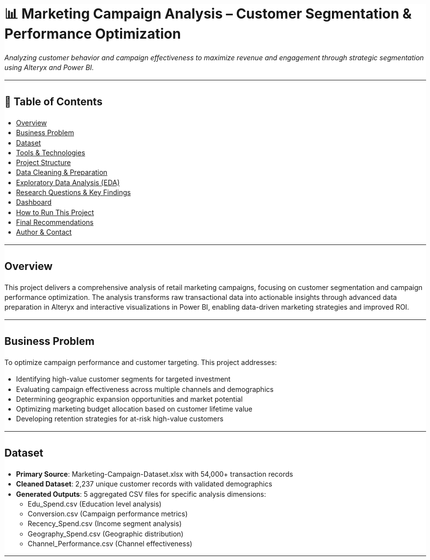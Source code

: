 # 📊 Marketing Campaign Analysis – Customer Segmentation & Performance Optimization

_Analyzing customer behavior and campaign effectiveness to maximize revenue and engagement through strategic segmentation using Alteryx and Power BI._

---

## 📌 Table of Contents
- <a href="#overview">Overview</a>
- <a href="#business-problem">Business Problem</a>
- <a href="#dataset">Dataset</a>
- <a href="#tools--technologies">Tools & Technologies</a>
- <a href="#project-structure">Project Structure</a>
- <a href="#data-cleaning--preparation">Data Cleaning & Preparation</a>
- <a href="#exploratory-data-analysis-eda">Exploratory Data Analysis (EDA)</a>
- <a href="#research-questions--key-findings">Research Questions & Key Findings</a>
- <a href="#dashboard">Dashboard</a>
- <a href="#how-to-run-this-project">How to Run This Project</a>
- <a href="#final-recommendations">Final Recommendations</a>
- <a href="#author--contact">Author & Contact</a>

---

## Overview

This project delivers a comprehensive analysis of retail marketing campaigns, focusing on customer segmentation and campaign performance optimization. The analysis transforms raw transactional data into actionable insights through advanced data preparation in Alteryx and interactive visualizations in Power BI, enabling data-driven marketing strategies and improved ROI.

---

## Business Problem

To optimize campaign performance and customer targeting. This project addresses:
- Identifying high-value customer segments for targeted investment
- Evaluating campaign effectiveness across multiple channels and demographics
- Determining geographic expansion opportunities and market potential
- Optimizing marketing budget allocation based on customer lifetime value
- Developing retention strategies for at-risk high-value customers

---

## Dataset

- **Primary Source**: Marketing-Campaign-Dataset.xlsx with 54,000+ transaction records
- **Cleaned Dataset**: 2,237 unique customer records with validated demographics
- **Generated Outputs**: 5 aggregated CSV files for specific analysis dimensions:
  - Edu_Spend.csv (Education level analysis)
  - Conversion.csv (Campaign performance metrics)
  - Recency_Spend.csv (Income segment analysis)
  - Geography_Spend.csv (Geographic distribution)
  - Channel_Performance.csv (Channel effectiveness)

---